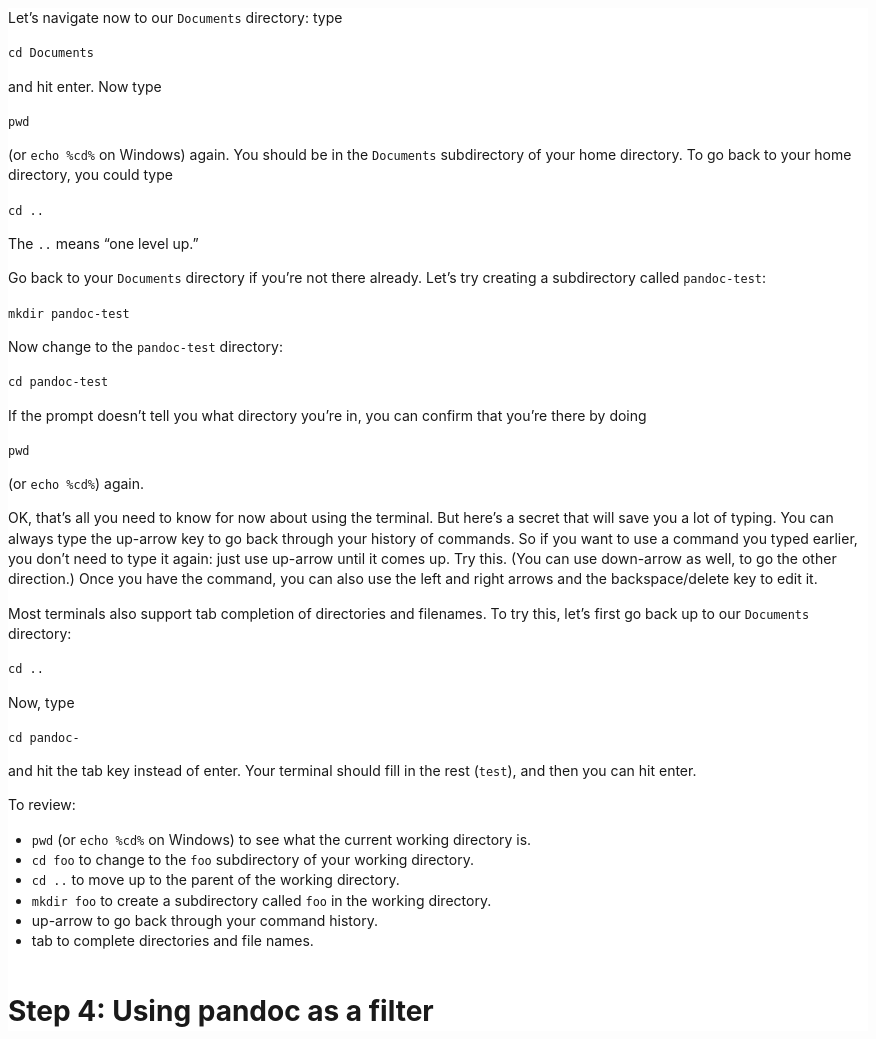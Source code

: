 Let’s navigate now to our `Documents` directory: type

    cd Documents

and hit enter. Now type

    pwd

(or `echo %cd%` on Windows) again. You should be in the `Documents` subdirectory of your home directory. To go back to your home directory, you could type

    cd ..

The `..` means “one level up.”

Go back to your `Documents` directory if you’re not there already. Let’s try creating a subdirectory called `pandoc-test`:

    mkdir pandoc-test

Now change to the `pandoc-test` directory:

    cd pandoc-test

If the prompt doesn’t tell you what directory you’re in, you can confirm that you’re there by doing

    pwd

(or `echo %cd%`) again.

OK, that’s all you need to know for now about using the terminal. But here’s a secret that will save you a lot of typing. You can always type the up-arrow key to go back through your history of commands. So if you want to use a command you typed earlier, you don’t need to type it again: just use up-arrow until it comes up. Try this. (You can use down-arrow as well, to go the other direction.) Once you have the command, you can also use the left and right arrows and the backspace/delete key to edit it.

Most terminals also support tab completion of directories and filenames. To try this, let’s first go back up to our `Documents` directory:

    cd ..

Now, type

    cd pandoc-

and hit the tab key instead of enter. Your terminal should fill in the rest (`test`), and then you can hit enter.

To review:

-   `pwd` (or `echo %cd%` on Windows) to see what the current working directory is.
-   `cd foo` to change to the `foo` subdirectory of your working directory.
-   `cd ..` to move up to the parent of the working directory.
-   `mkdir foo` to create a subdirectory called `foo` in the working directory.
-   up-arrow to go back through your command history.
-   tab to complete directories and file names.

Step 4: Using pandoc as a filter
================================
